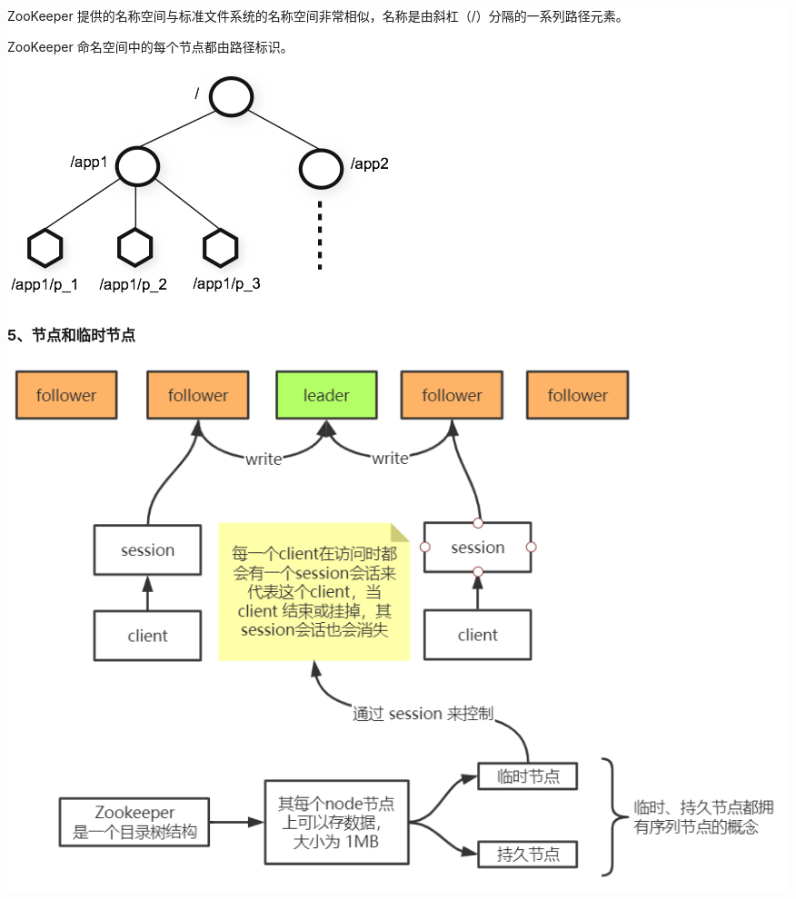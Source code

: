 ZooKeeper 提供的名称空间与标准文件系统的名称空间非常相似，名称是由斜杠（/）分隔的一系列路径元素。

ZooKeeper 命名空间中的每个节点都由路径标识。

<img src="_media/middleware/Zookeeper/Zookeeper的层次命名空间.png"/>

### 5、节点和临时节点

<img src="_media/middleware/Zookeeper/Zookeeper节点.png" alt="image-20210220171605432"  />
